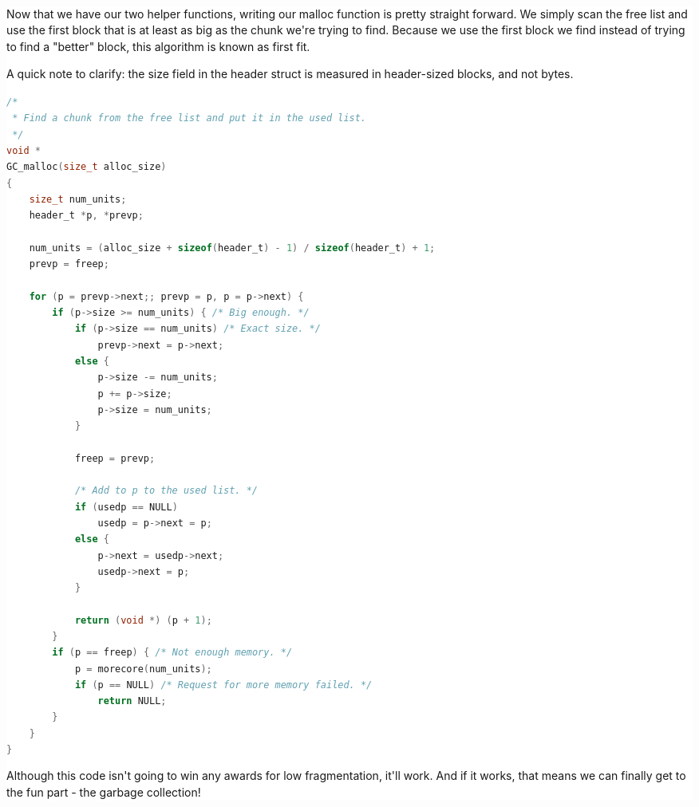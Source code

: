Now that we have our two helper functions, writing our malloc function is pretty straight forward. We simply scan the free list and use the first block that is at least as big as the chunk we're trying to find. Because we use the first block we find instead of trying to find a "better" block, this algorithm is known as first fit.

A quick note to clarify: the size field in the header struct is measured in header-sized blocks, and not bytes. 

```c
/*
 * Find a chunk from the free list and put it in the used list.
 */
void *
GC_malloc(size_t alloc_size)
{
    size_t num_units;
    header_t *p, *prevp;

    num_units = (alloc_size + sizeof(header_t) - 1) / sizeof(header_t) + 1;  
    prevp = freep;

    for (p = prevp->next;; prevp = p, p = p->next) {
        if (p->size >= num_units) { /* Big enough. */
            if (p->size == num_units) /* Exact size. */
                prevp->next = p->next;
            else {
                p->size -= num_units;
                p += p->size;
                p->size = num_units;
            }

            freep = prevp;

            /* Add to p to the used list. */
            if (usedp == NULL)  
                usedp = p->next = p;
            else {
                p->next = usedp->next;
                usedp->next = p;
            }

            return (void *) (p + 1);
        }
        if (p == freep) { /* Not enough memory. */
            p = morecore(num_units);
            if (p == NULL) /* Request for more memory failed. */
                return NULL;
        }
    }
}
```

Although this code isn't going to win any awards for low fragmentation, it'll work. And if it works, that means we can finally get to the fun part - the garbage collection! 
